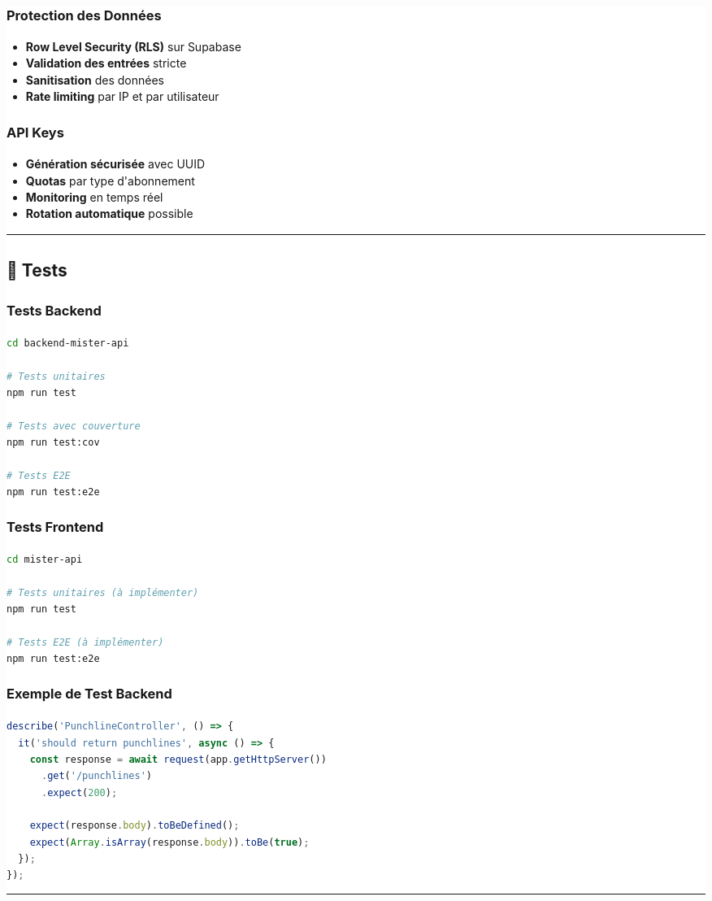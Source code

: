 ### Protection des Données
- **Row Level Security (RLS)** sur Supabase
- **Validation des entrées** stricte
- **Sanitisation** des données
- **Rate limiting** par IP et par utilisateur

### API Keys
- **Génération sécurisée** avec UUID
- **Quotas** par type d'abonnement
- **Monitoring** en temps réel
- **Rotation automatique** possible

---

## 🧪 Tests

### Tests Backend

```bash
cd backend-mister-api

# Tests unitaires
npm run test

# Tests avec couverture
npm run test:cov

# Tests E2E
npm run test:e2e
```

### Tests Frontend

```bash
cd mister-api

# Tests unitaires (à implémenter)
npm run test

# Tests E2E (à implémenter)
npm run test:e2e
```

### Exemple de Test Backend

```typescript
describe('PunchlineController', () => {
  it('should return punchlines', async () => {
    const response = await request(app.getHttpServer())
      .get('/punchlines')
      .expect(200);
    
    expect(response.body).toBeDefined();
    expect(Array.isArray(response.body)).toBe(true);
  });
});
```

---